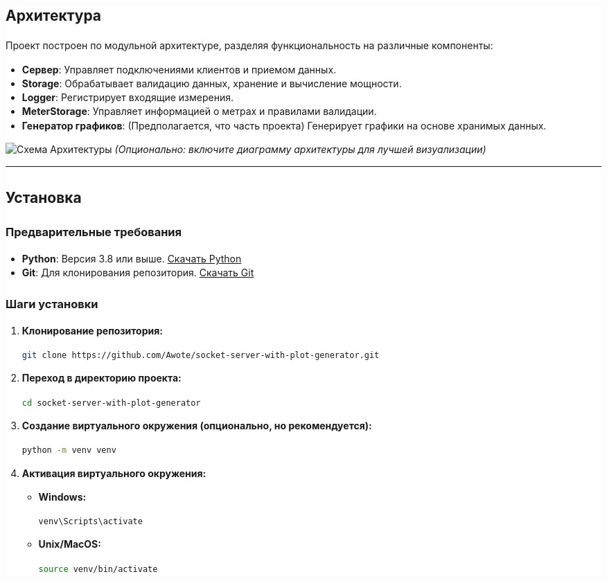 
## Архитектура

Проект построен по модульной архитектуре, разделяя функциональность на различные компоненты:

- **Сервер**: Управляет подключениями клиентов и приемом данных.
- **Storage**: Обрабатывает валидацию данных, хранение и вычисление мощности.
- **Logger**: Регистрирует входящие измерения.
- **MeterStorage**: Управляет информацией о метрах и правилами валидации.
- **Генератор графиков**: (Предполагается, что часть проекта) Генерирует графики на основе хранимых данных.

![Схема Архитектуры](docs/architecture.png) *(Опционально: включите диаграмму архитектуры для лучшей визуализации)*

---

## Установка

### Предварительные требования

- **Python**: Версия 3.8 или выше. [Скачать Python](https://www.python.org/downloads/)
- **Git**: Для клонирования репозитория. [Скачать Git](https://git-scm.com/downloads)

### Шаги установки

1. **Клонирование репозитория:**

    ```bash
    git clone https://github.com/Awote/socket-server-with-plot-generator.git
    ```

2. **Переход в директорию проекта:**

    ```bash
    cd socket-server-with-plot-generator
    ```

3. **Создание виртуального окружения (опционально, но рекомендуется):**

    ```bash
    python -m venv venv
    ```

4. **Активация виртуального окружения:**

    - **Windows:**

        ```bash
        venv\Scripts\activate
        ```

    - **Unix/MacOS:**

        ```bash
        source venv/bin/activate
        ```
